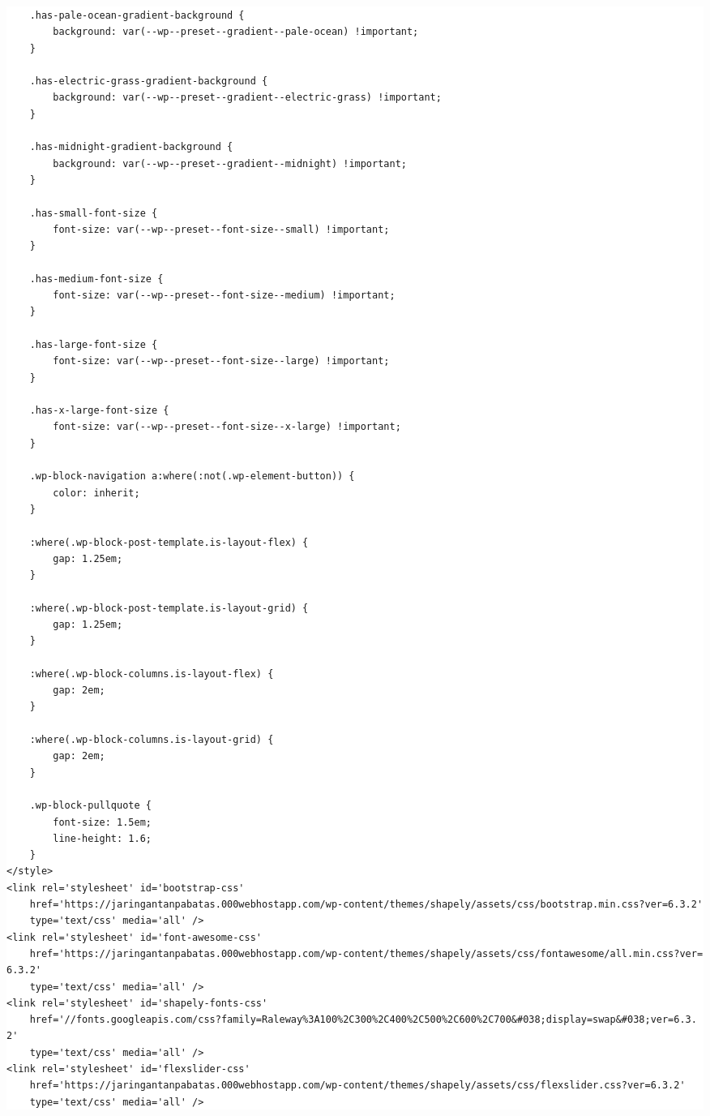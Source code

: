 		.has-pale-ocean-gradient-background {
			background: var(--wp--preset--gradient--pale-ocean) !important;
		}

		.has-electric-grass-gradient-background {
			background: var(--wp--preset--gradient--electric-grass) !important;
		}

		.has-midnight-gradient-background {
			background: var(--wp--preset--gradient--midnight) !important;
		}

		.has-small-font-size {
			font-size: var(--wp--preset--font-size--small) !important;
		}

		.has-medium-font-size {
			font-size: var(--wp--preset--font-size--medium) !important;
		}

		.has-large-font-size {
			font-size: var(--wp--preset--font-size--large) !important;
		}

		.has-x-large-font-size {
			font-size: var(--wp--preset--font-size--x-large) !important;
		}

		.wp-block-navigation a:where(:not(.wp-element-button)) {
			color: inherit;
		}

		:where(.wp-block-post-template.is-layout-flex) {
			gap: 1.25em;
		}

		:where(.wp-block-post-template.is-layout-grid) {
			gap: 1.25em;
		}

		:where(.wp-block-columns.is-layout-flex) {
			gap: 2em;
		}

		:where(.wp-block-columns.is-layout-grid) {
			gap: 2em;
		}

		.wp-block-pullquote {
			font-size: 1.5em;
			line-height: 1.6;
		}
	</style>
	<link rel='stylesheet' id='bootstrap-css'
		href='https://jaringantanpabatas.000webhostapp.com/wp-content/themes/shapely/assets/css/bootstrap.min.css?ver=6.3.2'
		type='text/css' media='all' />
	<link rel='stylesheet' id='font-awesome-css'
		href='https://jaringantanpabatas.000webhostapp.com/wp-content/themes/shapely/assets/css/fontawesome/all.min.css?ver=6.3.2'
		type='text/css' media='all' />
	<link rel='stylesheet' id='shapely-fonts-css'
		href='//fonts.googleapis.com/css?family=Raleway%3A100%2C300%2C400%2C500%2C600%2C700&#038;display=swap&#038;ver=6.3.2'
		type='text/css' media='all' />
	<link rel='stylesheet' id='flexslider-css'
		href='https://jaringantanpabatas.000webhostapp.com/wp-content/themes/shapely/assets/css/flexslider.css?ver=6.3.2'
		type='text/css' media='all' />
